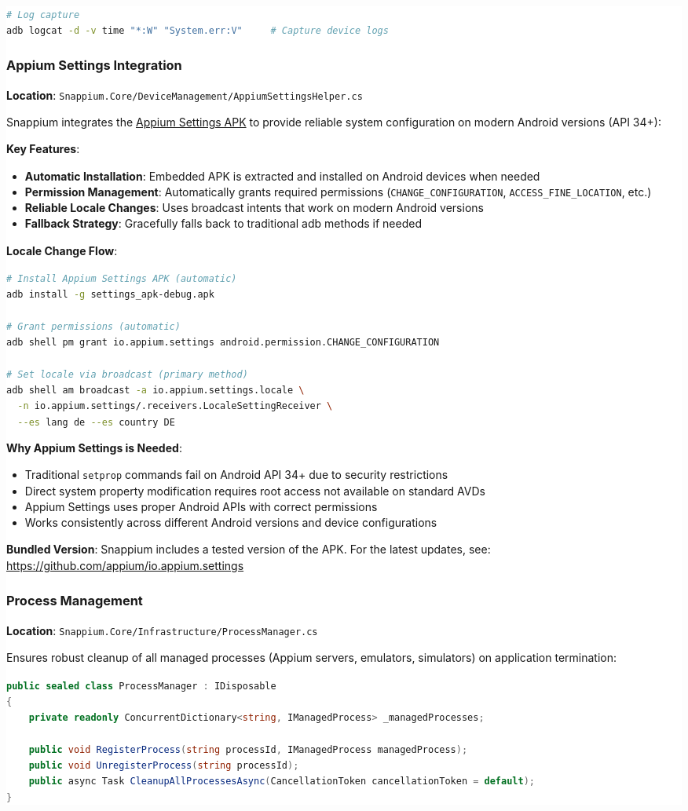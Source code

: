 ```bash
# Log capture  
adb logcat -d -v time "*:W" "System.err:V"     # Capture device logs
```

### Appium Settings Integration

**Location**: `Snappium.Core/DeviceManagement/AppiumSettingsHelper.cs`

Snappium integrates the [Appium Settings APK](https://github.com/appium/io.appium.settings) to provide reliable system configuration on modern Android versions (API 34+):

**Key Features**:
- **Automatic Installation**: Embedded APK is extracted and installed on Android devices when needed
- **Permission Management**: Automatically grants required permissions (`CHANGE_CONFIGURATION`, `ACCESS_FINE_LOCATION`, etc.)
- **Reliable Locale Changes**: Uses broadcast intents that work on modern Android versions
- **Fallback Strategy**: Gracefully falls back to traditional adb methods if needed

**Locale Change Flow**:
```bash
# Install Appium Settings APK (automatic)
adb install -g settings_apk-debug.apk

# Grant permissions (automatic)
adb shell pm grant io.appium.settings android.permission.CHANGE_CONFIGURATION

# Set locale via broadcast (primary method)
adb shell am broadcast -a io.appium.settings.locale \
  -n io.appium.settings/.receivers.LocaleSettingReceiver \
  --es lang de --es country DE
```

**Why Appium Settings is Needed**:
- Traditional `setprop` commands fail on Android API 34+ due to security restrictions
- Direct system property modification requires root access not available on standard AVDs
- Appium Settings uses proper Android APIs with correct permissions
- Works consistently across different Android versions and device configurations

**Bundled Version**: Snappium includes a tested version of the APK. For the latest updates, see: https://github.com/appium/io.appium.settings

### Process Management

**Location**: `Snappium.Core/Infrastructure/ProcessManager.cs`

Ensures robust cleanup of all managed processes (Appium servers, emulators, simulators) on application termination:

```csharp
public sealed class ProcessManager : IDisposable
{
    private readonly ConcurrentDictionary<string, IManagedProcess> _managedProcesses;
    
    public void RegisterProcess(string processId, IManagedProcess managedProcess);
    public void UnregisterProcess(string processId);
    public async Task CleanupAllProcessesAsync(CancellationToken cancellationToken = default);
}
```
